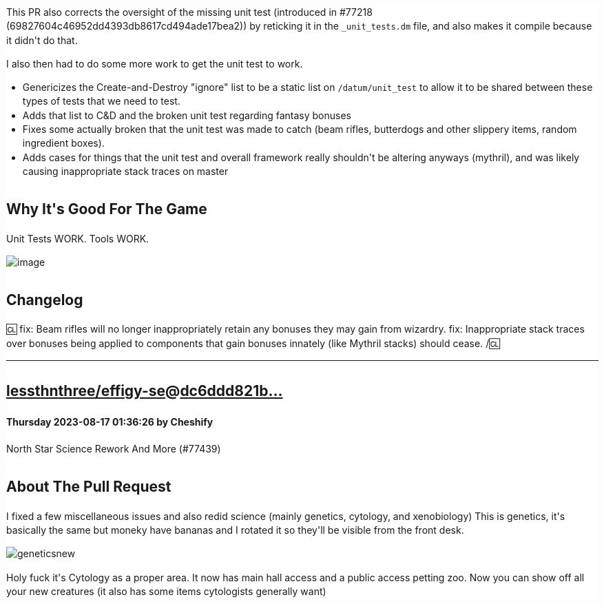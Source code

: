 This PR also corrects the oversight of the missing unit test (introduced
in #77218 (69827604c46952dd4393db8617cd494ade17bea2)) by reticking it in
the `_unit_tests.dm` file, and also makes it compile because it didn't
do that.

I also then had to do some more work to get the unit test to work.
* Genericizes the Create-and-Destroy "ignore" list to be a static list
on `/datum/unit_test` to allow it to be shared between these types of
tests that we need to test.
* Adds that list to C&D and the broken unit test regarding fantasy
bonuses
* Fixes some actually broken that the unit test was made to catch (beam
rifles, butterdogs and other slippery items, random ingredient boxes).
* Adds cases for things that the unit test and overall framework really
shouldn't be altering anyways (mythril), and was likely causing
inappropriate stack traces on master

## Why It's Good For The Game

Unit Tests WORK. Tools WORK.


![image](https://github.com/tgstation/tgstation/assets/34697715/9a59c0db-7a33-4546-918b-c73372a5b867)


## Changelog

:cl:
fix: Beam rifles will no longer inappropriately retain any bonuses they
may gain from wizardry.
fix: Inappropriate stack traces over bonuses being applied to components
that gain bonuses innately (like Mythril stacks) should cease.
/:cl:

---
## [lessthnthree/effigy-se](https://github.com/lessthnthree/effigy-se)@[dc6ddd821b...](https://github.com/lessthnthree/effigy-se/commit/dc6ddd821b1d9fe4783cf5d05c4ed2aa96f98e89)
#### Thursday 2023-08-17 01:36:26 by Cheshify

North Star Science Rework And More (#77439)

## About The Pull Request
I fixed a few miscellaneous issues and also redid science (mainly
genetics, cytology, and xenobiology)
This is genetics, it's basically the same but moneky have bananas and I
rotated it so they'll be visible from the front desk.

![geneticsnew](https://github.com/tgstation/tgstation/assets/73589390/7c10d75b-2a7a-47b2-a6ca-a30354d713c3)

Holy fuck it's Cytology as a proper area. It now has main hall access
and a public access petting zoo. Now you can show off all your new
creatures (it also has some items cytologists generally want)
